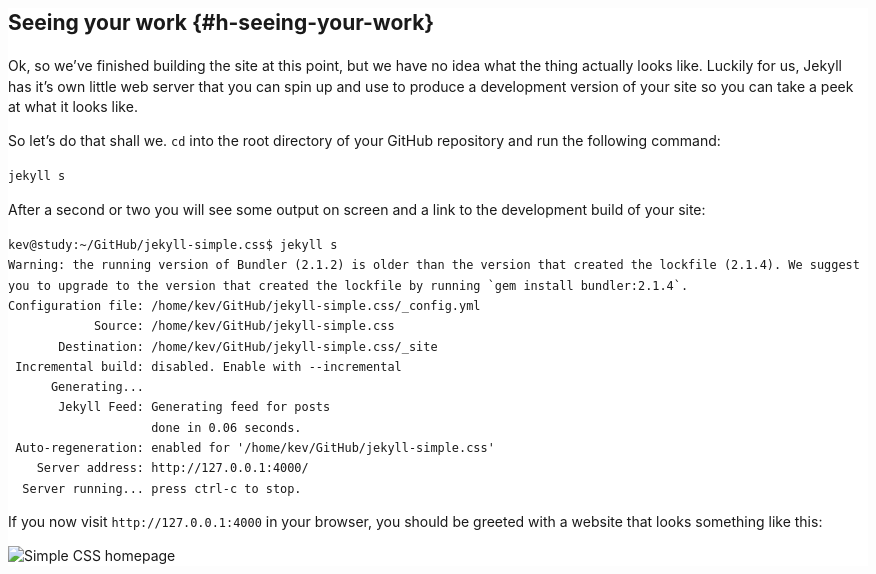 ## Seeing your work {#h-seeing-your-work}

Ok, so we&#8217;ve finished building the site at this point, but we have no idea what the thing actually looks like. Luckily for us, Jekyll has it&#8217;s own little web server that you can spin up and use to produce a development version of your site so you can take a peek at what it looks like.

So let&#8217;s do that shall we. `cd` into the root directory of your GitHub repository and run the following command:

<pre class="wp-block-code"><code>jekyll s</code></pre>

After a second or two you will see some output on screen and a link to the development build of your site:

<pre class="wp-block-code"><code>kev@study:~/GitHub/jekyll-simple.css$ jekyll s
Warning: the running version of Bundler (2.1.2) is older than the version that created the lockfile (2.1.4). We suggest you to upgrade to the version that created the lockfile by running `gem install bundler:2.1.4`.
Configuration file: /home/kev/GitHub/jekyll-simple.css/_config.yml
            Source: /home/kev/GitHub/jekyll-simple.css
       Destination: /home/kev/GitHub/jekyll-simple.css/_site
 Incremental build: disabled. Enable with --incremental
      Generating...
       Jekyll Feed: Generating feed for posts
                    done in 0.06 seconds.
 Auto-regeneration: enabled for '/home/kev/GitHub/jekyll-simple.css'
    Server address: http://127.0.0.1:4000/
  Server running... press ctrl-c to stop.</code></pre>

If you now visit `http://127.0.0.1:4000` in your browser, you should be greeted with a website that looks something like this:

<img loading="lazy" width="1063" height="634" src="/assets/images/wp-images/2021/01/jekyll-simple-css-homepage.png" alt="Simple CSS homepage" class="wp-image-4266" srcset="/assets/images/wp-images/2021/01/jekyll-simple-css-homepage.png 1063w, /assets/images/wp-images/2021/01/jekyll-simple-css-homepage-610x364.png 610w, /assets/images/wp-images/2021/01/jekyll-simple-css-homepage-768x458.png 768w" sizes="(max-width: 1063px) 100vw, 1063px" />  
